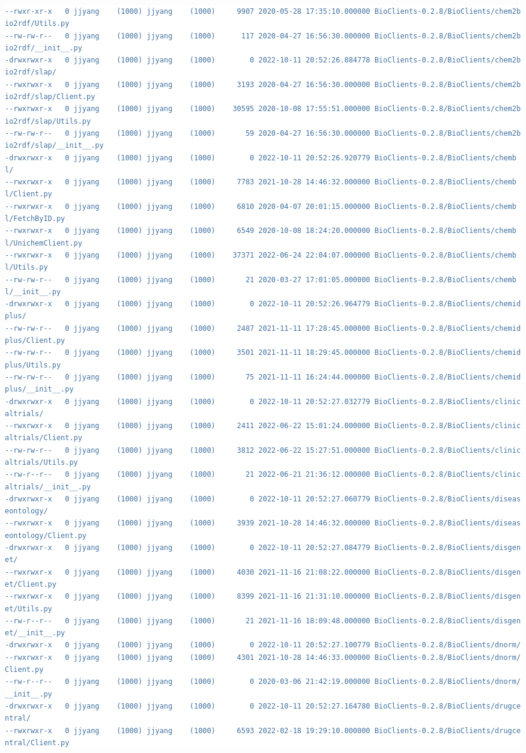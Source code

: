 ```diff
--rwxr-xr-x   0 jjyang    (1000) jjyang    (1000)     9907 2020-05-28 17:35:10.000000 BioClients-0.2.8/BioClients/chem2bio2rdf/Utils.py
--rw-rw-r--   0 jjyang    (1000) jjyang    (1000)      117 2020-04-27 16:56:30.000000 BioClients-0.2.8/BioClients/chem2bio2rdf/__init__.py
-drwxrwxr-x   0 jjyang    (1000) jjyang    (1000)        0 2022-10-11 20:52:26.884778 BioClients-0.2.8/BioClients/chem2bio2rdf/slap/
--rwxrwxr-x   0 jjyang    (1000) jjyang    (1000)     3193 2020-04-27 16:56:30.000000 BioClients-0.2.8/BioClients/chem2bio2rdf/slap/Client.py
--rwxrwxr-x   0 jjyang    (1000) jjyang    (1000)    30595 2020-10-08 17:55:51.000000 BioClients-0.2.8/BioClients/chem2bio2rdf/slap/Utils.py
--rw-rw-r--   0 jjyang    (1000) jjyang    (1000)       59 2020-04-27 16:56:30.000000 BioClients-0.2.8/BioClients/chem2bio2rdf/slap/__init__.py
-drwxrwxr-x   0 jjyang    (1000) jjyang    (1000)        0 2022-10-11 20:52:26.920779 BioClients-0.2.8/BioClients/chembl/
--rwxrwxr-x   0 jjyang    (1000) jjyang    (1000)     7783 2021-10-28 14:46:32.000000 BioClients-0.2.8/BioClients/chembl/Client.py
--rwxrwxr-x   0 jjyang    (1000) jjyang    (1000)     6810 2020-04-07 20:01:15.000000 BioClients-0.2.8/BioClients/chembl/FetchByID.py
--rwxrwxr-x   0 jjyang    (1000) jjyang    (1000)     6549 2020-10-08 18:24:20.000000 BioClients-0.2.8/BioClients/chembl/UnichemClient.py
--rwxrwxr-x   0 jjyang    (1000) jjyang    (1000)    37371 2022-06-24 22:04:07.000000 BioClients-0.2.8/BioClients/chembl/Utils.py
--rw-rw-r--   0 jjyang    (1000) jjyang    (1000)       21 2020-03-27 17:01:05.000000 BioClients-0.2.8/BioClients/chembl/__init__.py
-drwxrwxr-x   0 jjyang    (1000) jjyang    (1000)        0 2022-10-11 20:52:26.964779 BioClients-0.2.8/BioClients/chemidplus/
--rw-rw-r--   0 jjyang    (1000) jjyang    (1000)     2487 2021-11-11 17:28:45.000000 BioClients-0.2.8/BioClients/chemidplus/Client.py
--rw-rw-r--   0 jjyang    (1000) jjyang    (1000)     3501 2021-11-11 18:29:45.000000 BioClients-0.2.8/BioClients/chemidplus/Utils.py
--rw-rw-r--   0 jjyang    (1000) jjyang    (1000)       75 2021-11-11 16:24:44.000000 BioClients-0.2.8/BioClients/chemidplus/__init__.py
-drwxrwxr-x   0 jjyang    (1000) jjyang    (1000)        0 2022-10-11 20:52:27.032779 BioClients-0.2.8/BioClients/clinicaltrials/
--rwxrwxr-x   0 jjyang    (1000) jjyang    (1000)     2411 2022-06-22 15:01:24.000000 BioClients-0.2.8/BioClients/clinicaltrials/Client.py
--rw-rw-r--   0 jjyang    (1000) jjyang    (1000)     3812 2022-06-22 15:27:51.000000 BioClients-0.2.8/BioClients/clinicaltrials/Utils.py
--rw-r--r--   0 jjyang    (1000) jjyang    (1000)       21 2022-06-21 21:36:12.000000 BioClients-0.2.8/BioClients/clinicaltrials/__init__.py
-drwxrwxr-x   0 jjyang    (1000) jjyang    (1000)        0 2022-10-11 20:52:27.060779 BioClients-0.2.8/BioClients/diseaseontology/
--rwxrwxr-x   0 jjyang    (1000) jjyang    (1000)     3939 2021-10-28 14:46:32.000000 BioClients-0.2.8/BioClients/diseaseontology/Client.py
-drwxrwxr-x   0 jjyang    (1000) jjyang    (1000)        0 2022-10-11 20:52:27.084779 BioClients-0.2.8/BioClients/disgenet/
--rwxrwxr-x   0 jjyang    (1000) jjyang    (1000)     4030 2021-11-16 21:08:22.000000 BioClients-0.2.8/BioClients/disgenet/Client.py
--rwxrwxr-x   0 jjyang    (1000) jjyang    (1000)     8399 2021-11-16 21:31:10.000000 BioClients-0.2.8/BioClients/disgenet/Utils.py
--rw-r--r--   0 jjyang    (1000) jjyang    (1000)       21 2021-11-16 18:09:48.000000 BioClients-0.2.8/BioClients/disgenet/__init__.py
-drwxrwxr-x   0 jjyang    (1000) jjyang    (1000)        0 2022-10-11 20:52:27.100779 BioClients-0.2.8/BioClients/dnorm/
--rwxrwxr-x   0 jjyang    (1000) jjyang    (1000)     4301 2021-10-28 14:46:33.000000 BioClients-0.2.8/BioClients/dnorm/Client.py
--rw-r--r--   0 jjyang    (1000) jjyang    (1000)        0 2020-03-06 21:42:19.000000 BioClients-0.2.8/BioClients/dnorm/__init__.py
-drwxrwxr-x   0 jjyang    (1000) jjyang    (1000)        0 2022-10-11 20:52:27.164780 BioClients-0.2.8/BioClients/drugcentral/
--rwxrwxr-x   0 jjyang    (1000) jjyang    (1000)     6593 2022-02-18 19:29:10.000000 BioClients-0.2.8/BioClients/drugcentral/Client.py
```